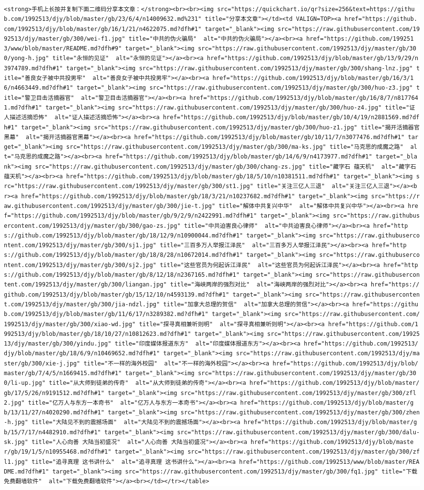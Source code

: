 ```
<strong>手机上长按并复制下面二维码分享本文章：</strong><br><br><img src="https://quickchart.io/qr?size=256&text=https://github.com/1992513/djy/blob/master/gb/23/6/4/n14009632.md%231" title="分享本文章"></td><td VALIGN=TOP><a href="https://github.com/1992513/djy/blob/master/gb/16/1/21/n4622075.md?dfh#1" target="_blank"><img src="https://raw.githubusercontent.com/1992513/djy/master/gb/300/wei-f1.jpg" title="中共的伪火骗局"  alt="中共的伪火骗局"></a><br><a href="https://github.com/1992513/www/blob/master/README.md?dfh#9" target="_blank"><img src="https://raw.githubusercontent.com/1992513/djy/master/gb/300/yong-h.jpg" title="永恒的见证"  alt="永恒的见证"></a><br><a href="https://github.com/1992513/djy/blob/master/gb/13/9/29/n3974789.md?dfh#1" target="_blank"><img src="https://raw.githubusercontent.com/1992513/djy/master/gb/300/shang-lnz.jpg" title="善良女子被中共投男牢"  alt="善良女子被中共投男牢"></a><br><a href="https://github.com/1992513/djy/blob/master/gb/16/3/16/n4663449.md?dfh#1" target="_blank"><img src="https://raw.githubusercontent.com/1992513/djy/master/gb/300/huo-z3.jpg" title="警卫目击活摘器官"  alt="警卫目击活摘器官"></a><br><a href="https://github.com/1992513/djy/blob/master/gb/16/8/7/n8177641.md?dfh#1" target="_blank"><img src="https://raw.githubusercontent.com/1992513/djy/master/gb/300/huo-z4.jpg" title="证人描述活摘恐怖"  alt="证人描述活摘恐怖"></a><br><a href="https://github.com/1992513/djy/blob/master/gb/10/4/19/n2881569.md?dfh#1" target="_blank"><img src="https://raw.githubusercontent.com/1992513/djy/master/gb/300/huo-z1.jpg" title="揭开活摘器官黑幕"  alt="揭开活摘器官黑幕"></a><br><a href="https://github.com/1992513/djy/blob/master/gb/10/11/7/n3077476.md?dfh#1" target="_blank"><img src="https://raw.githubusercontent.com/1992513/djy/master/gb/300/ma-ks.jpg" title="马克思的成魔之路"  alt="马克思的成魔之路"></a><br><a href="https://github.com/1992513/djy/blob/master/gb/14/6/9/n4173977.md?dfh#1" target="_blank"><img src="https://raw.githubusercontent.com/1992513/djy/master/gb/300/chang-zs.jpg" title="藏字石 蕴天机"  alt="藏字石 蕴天机"></a><br><a href="https://github.com/1992513/djy/blob/master/gb/18/5/10/n10381511.md?dfh#1" target="_blank"><img src="https://raw.githubusercontent.com/1992513/djy/master/gb/300/st1.jpg" title="关注三亿人三退"  alt="关注三亿人三退"></a><br><a href="https://github.com/1992513/djy/blob/master/gb/18/3/21/n10237682.md?dfh#1" target="_blank"><img src="https://raw.githubusercontent.com/1992513/djy/master/gb/300/jie-t.jpg" title="解体中共复兴中华"  alt="解体中共复兴中华"></a><br><a href="https://github.com/1992513/djy/blob/master/gb/9/2/9/n2422991.md?dfh#1" target="_blank"><img src="https://raw.githubusercontent.com/1992513/djy/master/gb/300/gao-zs.jpg" title="中共迫害良心律师"  alt="中共迫害良心律师"></a><br><a href="https://github.com/1992513/djy/blob/master/gb/18/12/9/n10900044.md?dfh#1" target="_blank"><img src="https://raw.githubusercontent.com/1992513/djy/master/gb/300/sj1.jpg" title="三百多万人举报江泽民"  alt="三百多万人举报江泽民"></a><br><a href="https://github.com/1992513/djy/blob/master/gb/18/8/28/n10672014.md?dfh#1" target="_blank"><img src="https://raw.githubusercontent.com/1992513/djy/master/gb/300/sj2.jpg" title="这些官员为何起诉江泽民"  alt="这些官员为何起诉江泽民"></a><br><a href="https://github.com/1992513/djy/blob/master/gb/8/12/18/n2367165.md?dfh#1" target="_blank"><img src="https://raw.githubusercontent.com/1992513/djy/master/gb/300/liangan.jpg" title="海峡两岸的强烈对比"  alt="海峡两岸的强烈对比"></a><br><a href="https://github.com/1992513/djy/blob/master/gb/15/12/10/n4593139.md?dfh#1" target="_blank"><img src="https://raw.githubusercontent.com/1992513/djy/master/gb/300/jia-ndzl.jpg" title="加拿大总理的贺信"  alt="加拿大总理的贺信"></a><br><a href="https://github.com/1992513/djy/blob/master/gb/11/6/17/n3289382.md?dfh#1" target="_blank"><img src="https://raw.githubusercontent.com/1992513/djy/master/gb/300/xiao-wd.jpg" title="探寻真相兼听则明"  alt="探寻真相兼听则明"></a><br><a href="https://github.com/1992513/djy/blob/master/gb/18/10/27/n10812623.md?dfh#1" target="_blank"><img src="https://raw.githubusercontent.com/1992513/djy/master/gb/300/yindu.jpg" title="印度媒体报道东方"  alt="印度媒体报道东方"></a><br><a href="https://github.com/1992513/djy/blob/master/gb/18/6/9/n10469652.md?dfh#1" target="_blank"><img src="https://raw.githubusercontent.com/1992513/djy/master/gb/300/xie-j.jpg" title="不一样的海外校园"  alt="不一样的海外校园"></a><br><a href="https://github.com/1992513/djy/blob/master/gb/7/4/5/n1669415.md?dfh#1" target="_blank"><img src="https://raw.githubusercontent.com/1992513/djy/master/gb/300/li-up.jpg" title="从大师到徒弟的传奇"  alt="从大师到徒弟的传奇"></a><br><a href="https://github.com/1992513/djy/blob/master/gb/17/5/26/n9191512.md?dfh#1" target="_blank"><img src="https://raw.githubusercontent.com/1992513/djy/master/gb/300/zfl2.jpg" title="亿万人与东方一本奇书"  alt="亿万人与东方一本奇书"></a><br><a href="https://github.com/1992513/djy/blob/master/gb/13/11/27/n4020290.md?dfh#1" target="_blank"><img src="https://raw.githubusercontent.com/1992513/djy/master/gb/300/zhen-h.jpg" title="大陆见不到的震撼场面"  alt="大陆见不到的震撼场面"></a><br><a href="https://github.com/1992513/djy/blob/master/gb/15/7/17/n4482910.md?dfh#1" target="_blank"><img src="https://raw.githubusercontent.com/1992513/djy/master/gb/300/dalu-sk.jpg" title="人心向善 大陆当初盛况"  alt="人心向善 大陆当初盛况"></a><br><a href="https://github.com/1992513/djy/blob/master/gb/19/1/5/n10955468.md?dfh#1" target="_blank"><img src="https://raw.githubusercontent.com/1992513/djy/master/gb/300/zfl1.jpg" title="追寻真理 这书讲什么"  alt="追寻真理 这书讲什么"></a><br><a href="https://github.com/1992513/www/blob/master/README.md?dfh#1" target="_blank"><img src="https://raw.githubusercontent.com/1992513/djy/master/gb/300/fq1.jpg" title="下载免费翻墙软件"  alt="下载免费翻墙软件"></a><br></td></tr></table>
